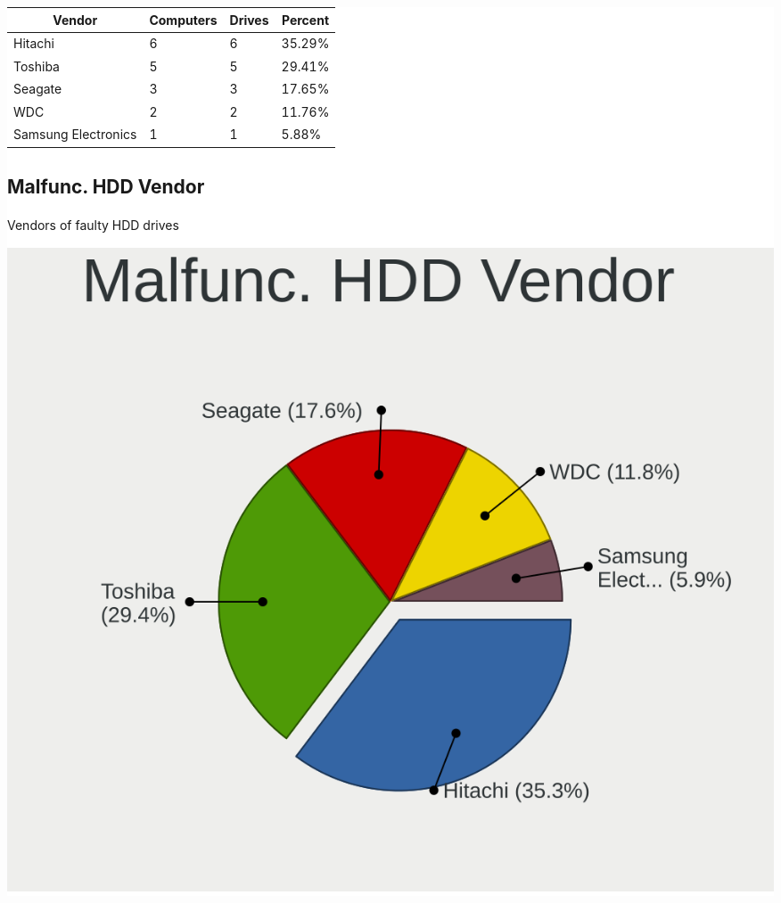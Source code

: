 
| Vendor              | Computers | Drives | Percent |
|---------------------|-----------|--------|---------|
| Hitachi             | 6         | 6      | 35.29%  |
| Toshiba             | 5         | 5      | 29.41%  |
| Seagate             | 3         | 3      | 17.65%  |
| WDC                 | 2         | 2      | 11.76%  |
| Samsung Electronics | 1         | 1      | 5.88%   |

Malfunc. HDD Vendor
-------------------

Vendors of faulty HDD drives

![Malfunc. HDD Vendor](./images/pie_chart/drive_malfunc_hdd_vendor.svg)
